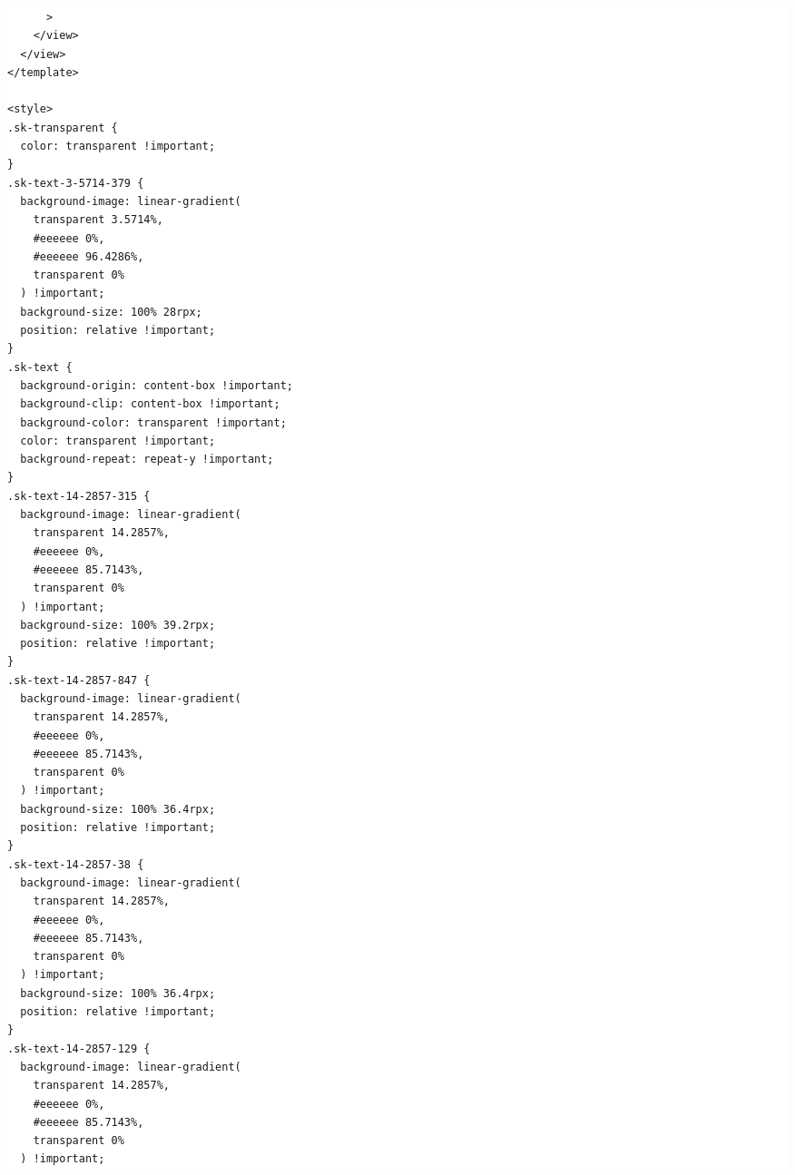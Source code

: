 ```vue
      >
    </view>
  </view>
</template>

<style>
.sk-transparent {
  color: transparent !important;
}
.sk-text-3-5714-379 {
  background-image: linear-gradient(
    transparent 3.5714%,
    #eeeeee 0%,
    #eeeeee 96.4286%,
    transparent 0%
  ) !important;
  background-size: 100% 28rpx;
  position: relative !important;
}
.sk-text {
  background-origin: content-box !important;
  background-clip: content-box !important;
  background-color: transparent !important;
  color: transparent !important;
  background-repeat: repeat-y !important;
}
.sk-text-14-2857-315 {
  background-image: linear-gradient(
    transparent 14.2857%,
    #eeeeee 0%,
    #eeeeee 85.7143%,
    transparent 0%
  ) !important;
  background-size: 100% 39.2rpx;
  position: relative !important;
}
.sk-text-14-2857-847 {
  background-image: linear-gradient(
    transparent 14.2857%,
    #eeeeee 0%,
    #eeeeee 85.7143%,
    transparent 0%
  ) !important;
  background-size: 100% 36.4rpx;
  position: relative !important;
}
.sk-text-14-2857-38 {
  background-image: linear-gradient(
    transparent 14.2857%,
    #eeeeee 0%,
    #eeeeee 85.7143%,
    transparent 0%
  ) !important;
  background-size: 100% 36.4rpx;
  position: relative !important;
}
.sk-text-14-2857-129 {
  background-image: linear-gradient(
    transparent 14.2857%,
    #eeeeee 0%,
    #eeeeee 85.7143%,
    transparent 0%
  ) !important;
```